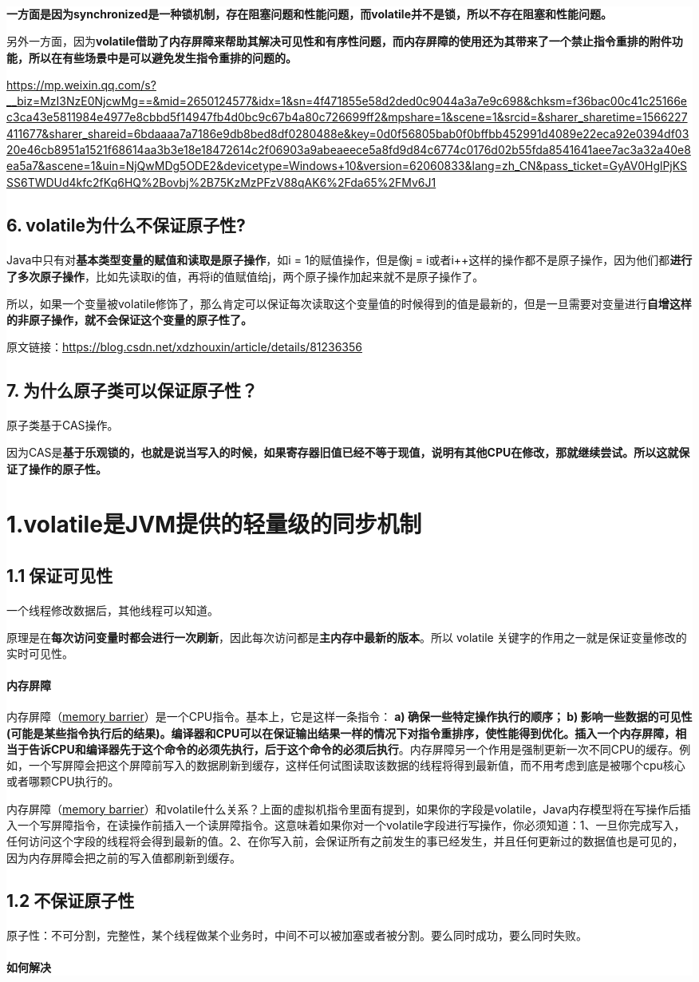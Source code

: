 **一方面是因为synchronized是一种锁机制，存在阻塞问题和性能问题，而volatile并不是锁，所以不存在阻塞和性能问题。**

另外一方面，因为**volatile借助了内存屏障来帮助其解决可见性和有序性问题，而内存屏障的使用还为其带来了一个禁止指令重排的附件功能，所以在有些场景中是可以避免发生指令重排的问题的。**

<https://mp.weixin.qq.com/s?__biz=MzI3NzE0NjcwMg==&mid=2650124577&idx=1&sn=4f471855e58d2ded0c9044a3a7e9c698&chksm=f36bac00c41c25166ec3ca43e5811984e4977e8cbbd5f14947fb4d0bc9c67b4a80c726699ff2&mpshare=1&scene=1&srcid=&sharer_sharetime=1566227411677&sharer_shareid=6bdaaaa7a7186e9db8bed8df0280488e&key=0d0f56805bab0f0bffbb452991d4089e22eca92e0394df0320e46cb8951a1521f68614aa3b3e18e18472614c2f06903a9abeaeece5a8fd9d84c6774c0176d02b55fda8541641aee7ac3a32a40e8ea5a7&ascene=1&uin=NjQwMDg5ODE2&devicetype=Windows+10&version=62060833&lang=zh_CN&pass_ticket=GyAV0HglPjKSSS6TWDUd4kfc2fKq6HQ%2Bovbj%2B75KzMzPFzV88qAK6%2Fda65%2FMv6J1>

## 6. volatile为什么不保证原子性?

Java中只有对**基本类型变量的赋值和读取是原子操作**，如i = 1的赋值操作，但是像j = i或者i++这样的操作都不是原子操作，因为他们都**进行了多次原子操作**，比如先读取i的值，再将i的值赋值给j，两个原子操作加起来就不是原子操作了。

所以，如果一个变量被volatile修饰了，那么肯定可以保证每次读取这个变量值的时候得到的值是最新的，但是一旦需要对变量进行**自增这样的非原子操作，就不会保证这个变量的原子性了。**

原文链接：https://blog.csdn.net/xdzhouxin/article/details/81236356

## 7. 为什么原子类可以保证原子性？

原子类基于CAS操作。

因为CAS是**基于乐观锁的，也就是说当写入的时候，如果寄存器旧值已经不等于现值，说明有其他CPU在修改，那就继续尝试。所以这就保证了操作的原子性。**

# 1.volatile是JVM提供的轻量级的同步机制

## 1.1 保证可见性

一个线程修改数据后，其他线程可以知道。

原理是在**每次访问变量时都会进行一次刷新**，因此每次访问都是**主内存中最新的版本**。所以 volatile 关键字的作用之一就是保证变量修改的实时可见性。

#### 内存屏障

内存屏障（[memory barrier](http://en.wikipedia.org/wiki/Memory_barrier)）是一个CPU指令。基本上，它是这样一条指令： **a) 确保一些特定操作执行的顺序； b) 影响一些数据的可见性(可能是某些指令执行后的结果)。**编译器和CPU可以在保证输出结果一样的情况下对指令重排序，使性能得到优化。插入一个内存屏障，相当于**告诉CPU和编译器先于这个命令的必须先执行，后于这个命令的必须后执行**。内存屏障另一个作用是强制更新一次不同CPU的缓存。例如，一个写屏障会把这个屏障前写入的数据刷新到缓存，这样任何试图读取该数据的线程将得到最新值，而不用考虑到底是被哪个cpu核心或者哪颗CPU执行的。

内存屏障（[memory barrier](http://en.wikipedia.org/wiki/Memory_barrier)）和volatile什么关系？上面的虚拟机指令里面有提到，如果你的字段是volatile，Java内存模型将在写操作后插入一个写屏障指令，在读操作前插入一个读屏障指令。这意味着如果你对一个volatile字段进行写操作，你必须知道：1、一旦你完成写入，任何访问这个字段的线程将会得到最新的值。2、在你写入前，会保证所有之前发生的事已经发生，并且任何更新过的数据值也是可见的，因为内存屏障会把之前的写入值都刷新到缓存。

## 1.2 不保证原子性

原子性：不可分割，完整性，某个线程做某个业务时，中间不可以被加塞或者被分割。要么同时成功，要么同时失败。



#### 如何解决
